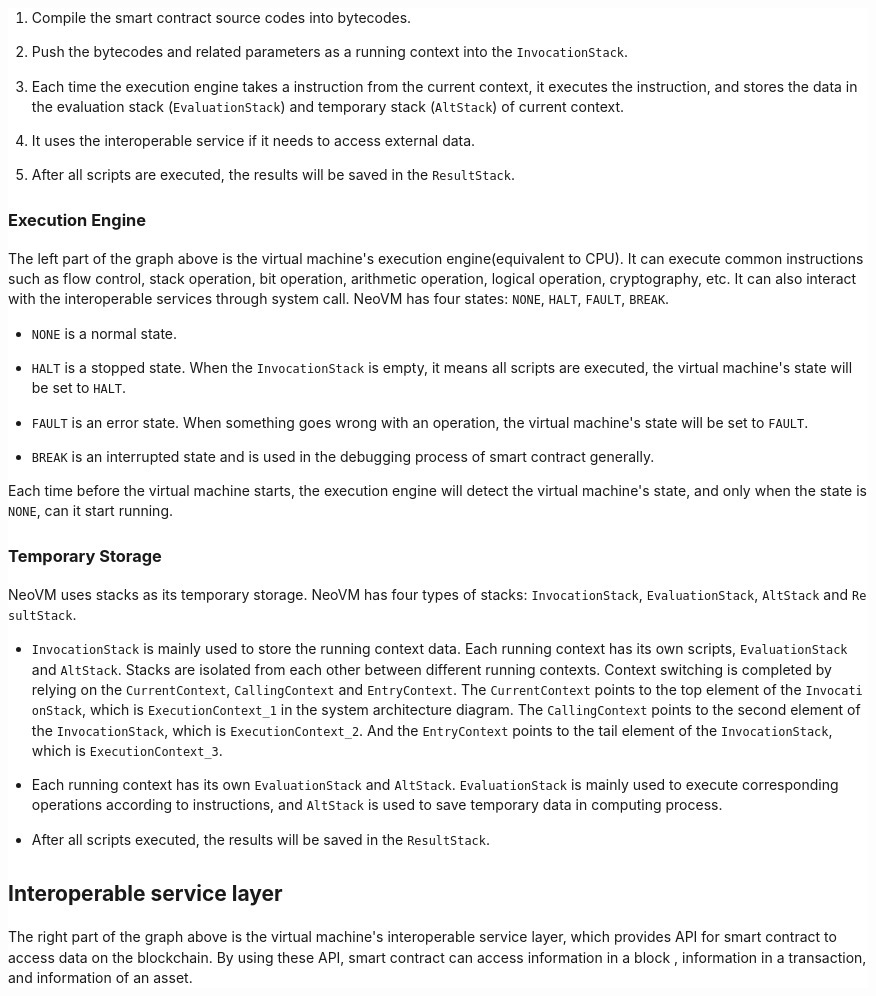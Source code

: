 1. Compile the smart contract source codes into bytecodes.

2. Push the bytecodes and related parameters as a running context into the `InvocationStack`.

3. Each time the execution engine takes a instruction from the current context, it executes the instruction, and stores the data in the evaluation stack (`EvaluationStack`) and temporary stack (`AltStack`) of current context.

4. It uses the interoperable service if it needs to access external data.

5. After all scripts are executed, the results will be saved in the `ResultStack`.

### Execution Engine

The left part of the graph above is the virtual machine's execution engine(equivalent to CPU). It can execute common instructions such as flow control, stack operation, bit operation, arithmetic operation, logical operation, cryptography, etc. It can also interact with the interoperable services through system call. NeoVM has four states: `NONE`, `HALT`, `FAULT`, `BREAK`.

- `NONE` is a normal state.

- `HALT` is a stopped state. When the `InvocationStack` is empty, it means all scripts are executed, the virtual machine's state will be set to `HALT`.

- `FAULT` is an error state. When something goes wrong with an operation, the virtual machine's state will be set to `FAULT`.

- `BREAK` is an interrupted state and is used in the debugging process of smart contract generally.

Each time before the virtual machine starts, the execution engine will detect the virtual machine's state, and only when the state is `NONE`, can it start running.


### Temporary Storage

NeoVM uses stacks as its temporary storage. NeoVM has four types of stacks: `InvocationStack`, `EvaluationStack`, `AltStack` and `ResultStack`.

- `InvocationStack` is mainly used to store the running context data. Each running context has its own scripts, `EvaluationStack` and `AltStack`. Stacks are isolated from each other between different running contexts. Context switching is completed by relying on the `CurrentContext`, `CallingContext` and `EntryContext`. The `CurrentContext` points to the top element of the `InvocationStack`, which is `ExecutionContext_1` in the system architecture diagram. The `CallingContext` points to the second element of the `InvocationStack`, which is `ExecutionContext_2`. And the `EntryContext` points to the tail element of the `InvocationStack`, which is `ExecutionContext_3`.

- Each running context has its own `EvaluationStack` and `AltStack`. `EvaluationStack` is mainly used to execute corresponding operations according to instructions, and `AltStack` is used to save temporary data in computing process.

- After all scripts executed, the results will be saved in the `ResultStack`.


## Interoperable service layer

The right part of the graph above is the virtual machine's interoperable service layer, which provides API for smart contract to access data on the blockchain. By using these API, smart contract can access information in a block , information in a transaction, and information of an asset.
